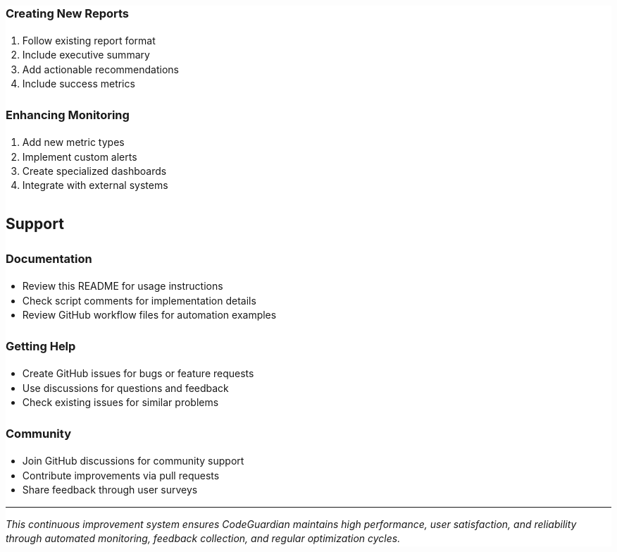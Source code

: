 ### Creating New Reports
1. Follow existing report format
2. Include executive summary
3. Add actionable recommendations
4. Include success metrics

### Enhancing Monitoring
1. Add new metric types
2. Implement custom alerts
3. Create specialized dashboards
4. Integrate with external systems

## Support

### Documentation
- Review this README for usage instructions
- Check script comments for implementation details
- Review GitHub workflow files for automation examples

### Getting Help
- Create GitHub issues for bugs or feature requests
- Use discussions for questions and feedback
- Check existing issues for similar problems

### Community
- Join GitHub discussions for community support
- Contribute improvements via pull requests
- Share feedback through user surveys

---

*This continuous improvement system ensures CodeGuardian maintains high performance, user satisfaction, and reliability through automated monitoring, feedback collection, and regular optimization cycles.*
